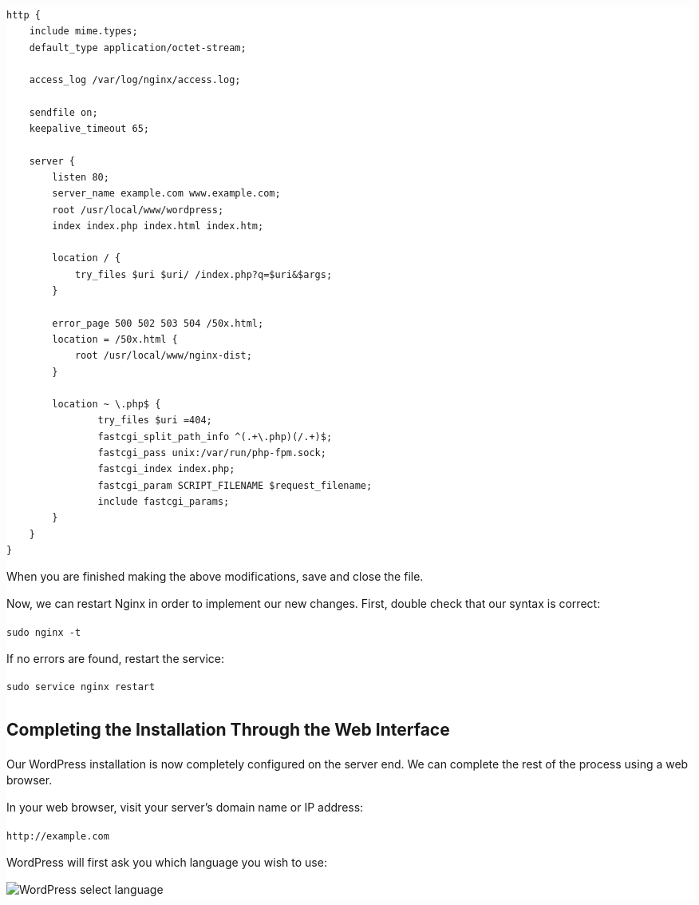     http {
        include mime.types;
        default_type application/octet-stream;
    
        access_log /var/log/nginx/access.log;
    
        sendfile on;
        keepalive_timeout 65;
    
        server {
            listen 80;
            server_name example.com www.example.com;
            root /usr/local/www/wordpress;
            index index.php index.html index.htm;
    
            location / {
                try_files $uri $uri/ /index.php?q=$uri&$args;
            }
    
            error_page 500 502 503 504 /50x.html;
            location = /50x.html {
                root /usr/local/www/nginx-dist;
            }
    
            location ~ \.php$ {
                    try_files $uri =404;
                    fastcgi_split_path_info ^(.+\.php)(/.+)$;
                    fastcgi_pass unix:/var/run/php-fpm.sock;
                    fastcgi_index index.php;
                    fastcgi_param SCRIPT_FILENAME $request_filename;
                    include fastcgi_params;
            }
        }
    }

When you are finished making the above modifications, save and close the file.

Now, we can restart Nginx in order to implement our new changes. First, double check that our syntax is correct:

    sudo nginx -t

If no errors are found, restart the service:

    sudo service nginx restart

## Completing the Installation Through the Web Interface

Our WordPress installation is now completely configured on the server end. We can complete the rest of the process using a web browser.

In your web browser, visit your server’s domain name or IP address:

    http://example.com

WordPress will first ask you which language you wish to use:

![WordPress select language](https://raw.githubusercontent.com/opendocs-md/do-tutorials-images/master/img/freebsd_lemp_wp/choose_language.png)

